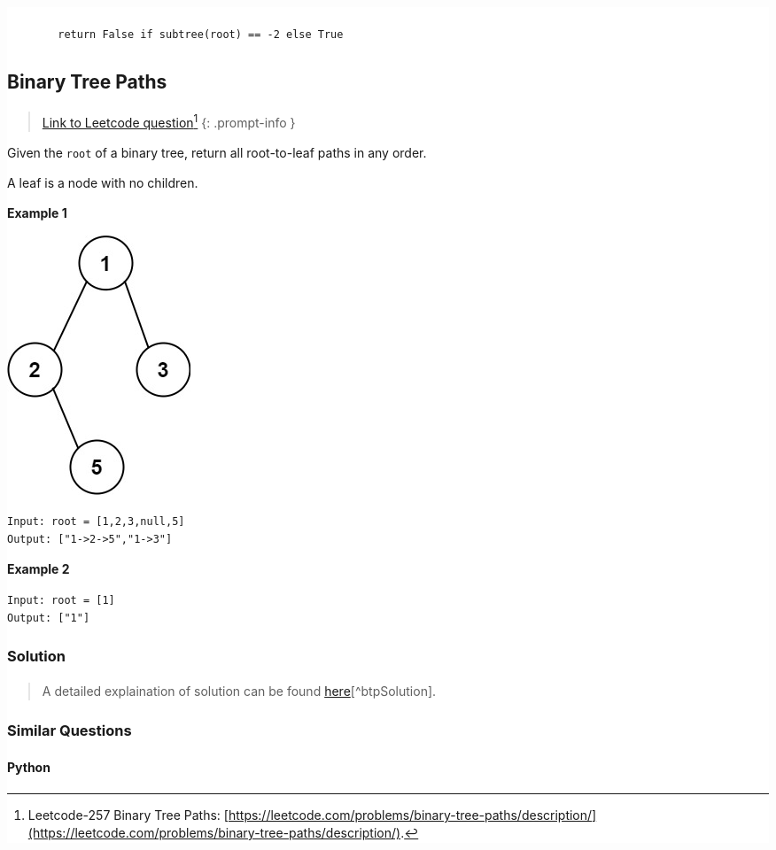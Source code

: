 ```

        return False if subtree(root) == -2 else True
```

## Binary Tree Paths

> [Link to Leetcode question](https://leetcode.com/problems/binary-tree-paths/description/)[^btp]
{: .prompt-info }

[^btp]:Leetcode-257 Binary Tree Paths: [https://leetcode.com/problems/binary-tree-paths/description/](https://leetcode.com/problems/binary-tree-paths/description/).

Given the `root` of a binary tree, return all root-to-leaf paths in any order.

A leaf is a node with no children.

**Example 1**

![Desktop View](/assets/image/leetcode/leetcode-day-13/binary-tree-paths-example-1.jpeg)

```
Input: root = [1,2,3,null,5]
Output: ["1->2->5","1->3"]
```

**Example 2**

```
Input: root = [1]
Output: ["1"]
```

### Solution

> A detailed explaination of solution can be found [here](https://programmercarl.com/0257.二叉树的所有路径.html)[^btpSolution].

### Similar Questions

#### Python


[^psii]: Leetcode-113 Path Sum II: [https://leetcode.com/problems/path-sum-ii/description/](https://leetcode.com/problems/path-sum-ii/description/).
[^sssfl]: Leetcode-988 Smallest String Starting From Leaf: [https://leetcode.com/problems/smallest-string-starting-from-leaf/](https://leetcode.com/problems/smallest-string-starting-from-leaf/).